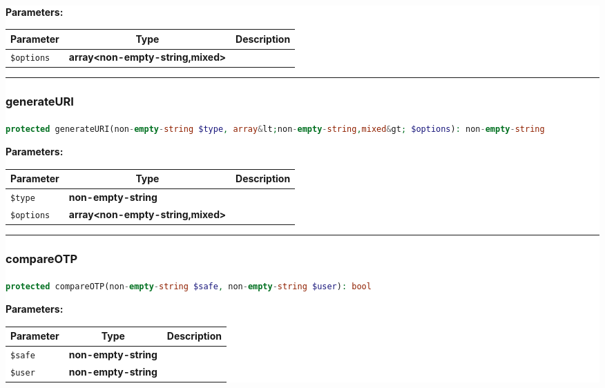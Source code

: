 






**Parameters:**

| Parameter | Type | Description |
|-----------|------|-------------|
| `$options` | **array<non-empty-string,mixed>** |  |





***

### generateURI



```php
protected generateURI(non-empty-string $type, array&lt;non-empty-string,mixed&gt; $options): non-empty-string
```








**Parameters:**

| Parameter | Type | Description |
|-----------|------|-------------|
| `$type` | **non-empty-string** |  |
| `$options` | **array<non-empty-string,mixed>** |  |





***

### compareOTP



```php
protected compareOTP(non-empty-string $safe, non-empty-string $user): bool
```








**Parameters:**

| Parameter | Type | Description |
|-----------|------|-------------|
| `$safe` | **non-empty-string** |  |
| `$user` | **non-empty-string** |  |
